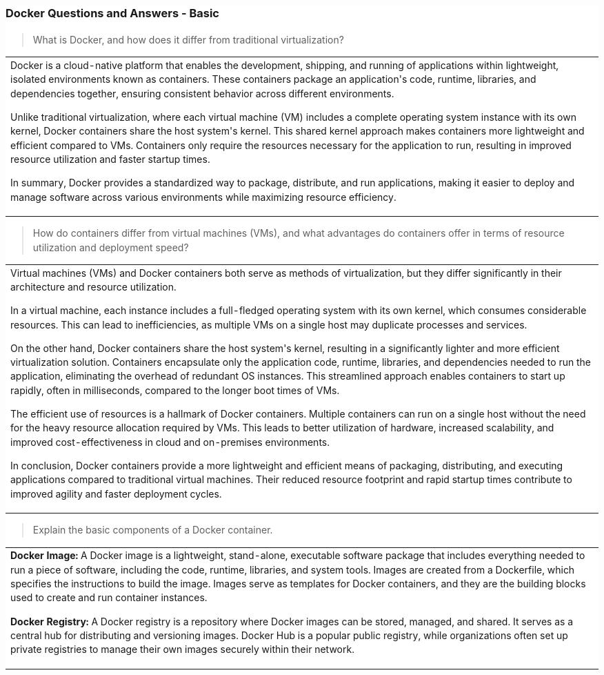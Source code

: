 ### Docker Questions and Answers - Basic
>What is Docker, and how does it differ from traditional virtualization?

 <table><tr><td>Docker is a cloud-native platform that enables the development, shipping, and running of applications within lightweight, isolated environments known as containers. These containers package an application's code, runtime, libraries, and dependencies together, ensuring consistent behavior across different environments.

Unlike traditional virtualization, where each virtual machine (VM) includes a complete operating system instance with its own kernel, Docker containers share the host system's kernel. This shared kernel approach makes containers more lightweight and efficient compared to VMs. Containers only require the resources necessary for the application to run, resulting in improved resource utilization and faster startup times.

In summary, Docker provides a standardized way to package, distribute, and run applications, making it easier to deploy and manage software across various environments while maximizing resource efficiency.</td></tr></table>

>How do containers differ from virtual machines (VMs), and what advantages do containers offer in terms of resource utilization and deployment speed?

<table><tr><td>Virtual machines (VMs) and Docker containers both serve as methods of virtualization, but they differ significantly in their architecture and resource utilization.

In a virtual machine, each instance includes a full-fledged operating system with its own kernel, which consumes considerable resources. This can lead to inefficiencies, as multiple VMs on a single host may duplicate processes and services.

On the other hand, Docker containers share the host system's kernel, resulting in a significantly lighter and more efficient virtualization solution. Containers encapsulate only the application code, runtime, libraries, and dependencies needed to run the application, eliminating the overhead of redundant OS instances. This streamlined approach enables containers to start up rapidly, often in milliseconds, compared to the longer boot times of VMs.

The efficient use of resources is a hallmark of Docker containers. Multiple containers can run on a single host without the need for the heavy resource allocation required by VMs. This leads to better utilization of hardware, increased scalability, and improved cost-effectiveness in cloud and on-premises environments.

In conclusion, Docker containers provide a more lightweight and efficient means of packaging, distributing, and executing applications compared to traditional virtual machines. Their reduced resource footprint and rapid startup times contribute to improved agility and faster deployment cycles.</td></tr></table>


>Explain the basic components of a Docker container.

<table><tr><td><b>Docker Image:</b>
A Docker image is a lightweight, stand-alone, executable software package that includes everything needed to run a piece of software, including the code, runtime, libraries, and system tools. Images are created from a Dockerfile, which specifies the instructions to build the image. Images serve as templates for Docker containers, and they are the building blocks used to create and run container instances.

<b>Docker Registry:</b>
A Docker registry is a repository where Docker images can be stored, managed, and shared. It serves as a central hub for distributing and versioning images. Docker Hub is a popular public registry, while organizations often set up private registries to manage their own images securely within their network.
